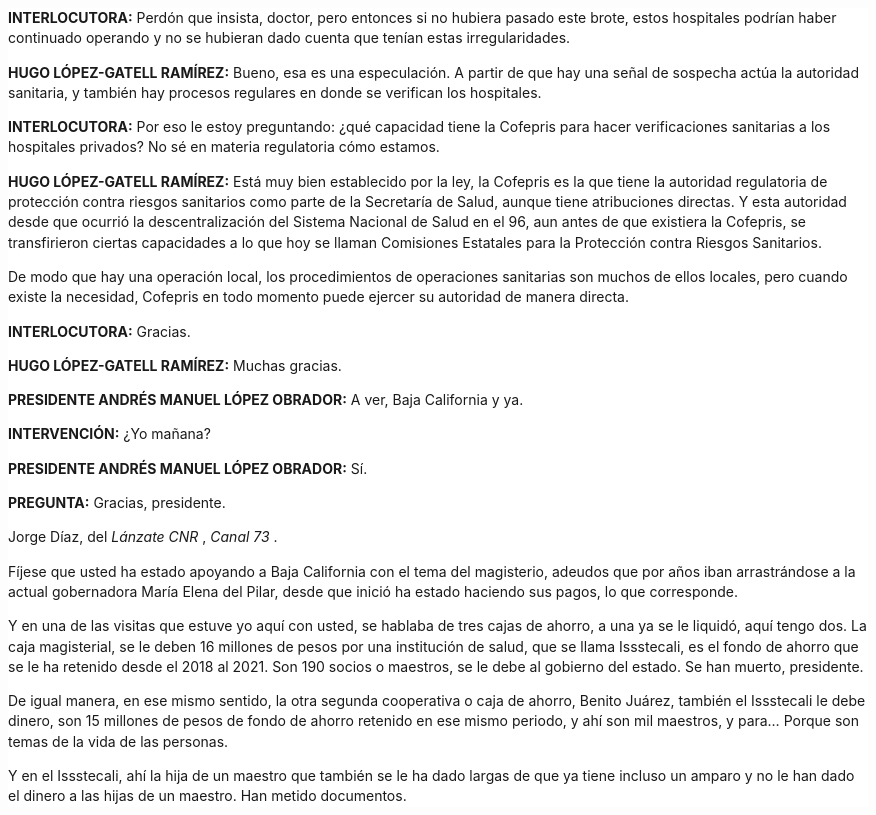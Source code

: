 **INTERLOCUTORA:** Perdón que insista, doctor, pero entonces si no hubiera
pasado este brote, estos hospitales podrían haber continuado operando y no se
hubieran dado cuenta que tenían estas irregularidades.

**HUGO LÓPEZ-GATELL RAMÍREZ:** Bueno, esa es una especulación. A partir de que
hay una señal de sospecha actúa la autoridad sanitaria, y también hay procesos
regulares en donde se verifican los hospitales.

**INTERLOCUTORA:** Por eso le estoy preguntando: ¿qué capacidad tiene la
Cofepris para hacer verificaciones sanitarias a los hospitales privados? No sé
en materia regulatoria cómo estamos.

**HUGO LÓPEZ-GATELL RAMÍREZ:** Está muy bien establecido por la ley, la
Cofepris es la que tiene la autoridad regulatoria de protección contra riesgos
sanitarios como parte de la Secretaría de Salud, aunque tiene atribuciones
directas. Y esta autoridad desde que ocurrió la descentralización del Sistema
Nacional de Salud en el 96, aun antes de que existiera la Cofepris, se
transfirieron ciertas capacidades a lo que hoy se llaman Comisiones Estatales
para la Protección contra Riesgos Sanitarios.

De modo que hay una operación local, los procedimientos de operaciones
sanitarias son muchos de ellos locales, pero cuando existe la necesidad,
Cofepris en todo momento puede ejercer su autoridad de manera directa.

**INTERLOCUTORA:** Gracias.

**HUGO LÓPEZ-GATELL RAMÍREZ:** Muchas gracias.

**PRESIDENTE ANDRÉS MANUEL LÓPEZ OBRADOR:** A ver, Baja California y ya.

**INTERVENCIÓN:** ¿Yo mañana?

**PRESIDENTE ANDRÉS MANUEL LÓPEZ OBRADOR:** Sí.

**PREGUNTA:** Gracias, presidente.

Jorge Díaz, del _Lánzate CNR_ , _Canal 73_ .

Fíjese que usted ha estado apoyando a Baja California con el tema del
magisterio, adeudos que por años iban arrastrándose a la actual gobernadora
María Elena del Pilar, desde que inició ha estado haciendo sus pagos, lo que
corresponde.

Y en una de las visitas que estuve yo aquí con usted, se hablaba de tres cajas
de ahorro, a una ya se le liquidó, aquí tengo dos. La caja magisterial, se le
deben 16 millones de pesos por una institución de salud, que se llama
Issstecali, es el fondo de ahorro que se le ha retenido desde el 2018 al 2021.
Son 190 socios o maestros, se le debe al gobierno del estado. Se han muerto,
presidente.

De igual manera, en ese mismo sentido, la otra segunda cooperativa o caja de
ahorro, Benito Juárez, también el Issstecali le debe dinero, son 15 millones
de pesos de fondo de ahorro retenido en ese mismo periodo, y ahí son mil
maestros, y para… Porque son temas de la vida de las personas.

Y en el Issstecali, ahí la hija de un maestro que también se le ha dado largas
de que ya tiene incluso un amparo y no le han dado el dinero a las hijas de un
maestro. Han metido documentos.
